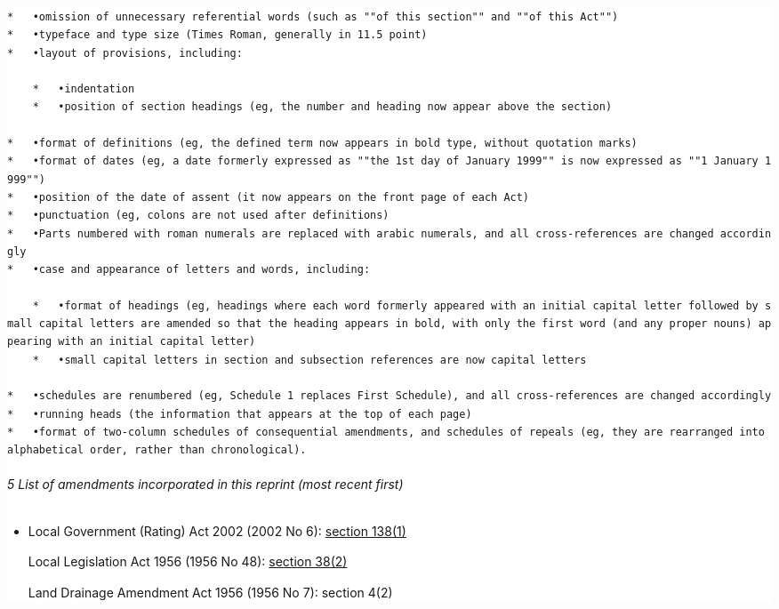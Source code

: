     *   •omission of unnecessary referential words (such as ""of this section"" and ""of this Act"")
    *   •typeface and type size (Times Roman, generally in 11.5 point)
    *   •layout of provisions, including:
            
        *   •indentation
        *   •position of section headings (eg, the number and heading now appear above the section)
        
    *   •format of definitions (eg, the defined term now appears in bold type, without quotation marks)
    *   •format of dates (eg, a date formerly expressed as ""the 1st day of January 1999"" is now expressed as ""1 January 1999"")
    *   •position of the date of assent (it now appears on the front page of each Act)
    *   •punctuation (eg, colons are not used after definitions)
    *   •Parts numbered with roman numerals are replaced with arabic numerals, and all cross-references are changed accordingly
    *   •case and appearance of letters and words, including:
            
        *   •format of headings (eg, headings where each word formerly appeared with an initial capital letter followed by small capital letters are amended so that the heading appears in bold, with only the first word (and any proper nouns) appearing with an initial capital letter)
        *   •small capital letters in section and subsection references are now capital letters
        
    *   •schedules are renumbered (eg, Schedule 1 replaces First Schedule), and all cross-references are changed accordingly
    *   •running heads (the information that appears at the top of each page)
    *   •format of two-column schedules of consequential amendments, and schedules of repeals (eg, they are rearranged into alphabetical order, rather than chronological).
    
    

###### 5 List of amendments incorporated in this reprint (most recent first)
    
*   Local Government (Rating) Act 2002 (2002 No 6): [section 138(1)][53]
    
    Local Legislation Act 1956 (1956 No 48): [section 38(2)][63]
    
    Land Drainage Amendment Act 1956 (1956 No 7): section 4(2)



[0]: http://www.legislation.govt.nz/act/public/1954/0057/latest/link.aspx?id=DLM195466
[1]: http://www.legislation.govt.nz/act/public/1954/0057/latest/whole.html#DLM286385
[2]: http://www.legislation.govt.nz/act/public/1954/0057/latest/whole.html#DLM286387
[3]: http://www.legislation.govt.nz/act/public/1954/0057/latest/whole.html#DLM3887500
[4]: http://www.legislation.govt.nz/act/public/1954/0057/latest/whole.html#DLM286389
[5]: http://www.legislation.govt.nz/act/public/1954/0057/latest/whole.html#DLM286391
[6]: http://www.legislation.govt.nz/act/public/1954/0057/latest/whole.html#DLM286395
[7]: http://www.legislation.govt.nz/act/public/1954/0057/latest/whole.html#DLM286396
[8]: http://www.legislation.govt.nz/act/public/1954/0057/latest/whole.html#DLM286397
[9]: http://www.legislation.govt.nz/act/public/1954/0057/latest/whole.html#DLM287301
[10]: http://www.legislation.govt.nz/act/public/1954/0057/latest/whole.html#DLM3887501
[11]: http://www.legislation.govt.nz/act/public/1954/0057/latest/whole.html#DLM287304
[12]: http://www.legislation.govt.nz/act/public/1954/0057/latest/whole.html#DLM287306
[13]: http://www.legislation.govt.nz/act/public/1954/0057/latest/whole.html#DLM287308
[14]: http://www.legislation.govt.nz/act/public/1954/0057/latest/whole.html#DLM287309
[15]: http://www.legislation.govt.nz/act/public/1954/0057/latest/whole.html#DLM287311
[16]: http://www.legislation.govt.nz/act/public/1954/0057/latest/whole.html#DLM287312
[17]: http://www.legislation.govt.nz/act/public/1954/0057/latest/whole.html#DLM287315
[18]: http://www.legislation.govt.nz/act/public/1954/0057/latest/whole.html#DLM287317
[19]: http://www.legislation.govt.nz/act/public/1954/0057/latest/whole.html#DLM287318
[20]: http://www.legislation.govt.nz/act/public/1954/0057/latest/whole.html#DLM287320
[21]: http://www.legislation.govt.nz/act/public/1954/0057/latest/whole.html#DLM287322
[22]: http://www.legislation.govt.nz/act/public/1954/0057/latest/whole.html#DLM287326
[23]: http://www.legislation.govt.nz/act/public/1954/0057/latest/whole.html#DLM287327
[24]: http://www.legislation.govt.nz/act/public/1954/0057/latest/whole.html#DLM287329
[25]: http://www.legislation.govt.nz/act/public/1954/0057/latest/whole.html#DLM287331
[26]: http://www.legislation.govt.nz/act/public/1954/0057/latest/whole.html#DLM287333
[27]: http://www.legislation.govt.nz/act/public/1954/0057/latest/whole.html#DLM287335
[28]: http://www.legislation.govt.nz/act/public/1954/0057/latest/whole.html#DLM3887502
[29]: http://www.legislation.govt.nz/act/public/1954/0057/latest/whole.html#DLM287338
[30]: http://www.legislation.govt.nz/act/public/1954/0057/latest/whole.html#DLM3887503
[31]: http://www.legislation.govt.nz/act/public/1954/0057/latest/whole.html#DLM287343
[32]: http://www.legislation.govt.nz/act/public/1954/0057/latest/whole.html#DLM287345
[33]: http://www.legislation.govt.nz/act/public/1954/0057/latest/whole.html#DLM3887504
[34]: http://www.legislation.govt.nz/act/public/1954/0057/latest/whole.html#DLM287348
[35]: http://www.legislation.govt.nz/act/public/1954/0057/latest/whole.html#DLM287350
[36]: http://www.legislation.govt.nz/act/public/1954/0057/latest/whole.html#DLM3887505
[37]: http://www.legislation.govt.nz/act/public/1954/0057/latest/whole.html#DLM287353
[38]: http://www.legislation.govt.nz/act/public/1954/0057/latest/whole.html#DLM3887506
[39]: http://www.legislation.govt.nz/act/public/1954/0057/latest/whole.html#DLM287359
[40]: http://www.legislation.govt.nz/act/public/1954/0057/latest/whole.html#DLM287361
[41]: http://www.legislation.govt.nz/act/public/1954/0057/latest/whole.html#DLM3887507
[42]: http://www.legislation.govt.nz/act/public/1954/0057/latest/whole.html#DLM287363
[43]: http://www.legislation.govt.nz/act/public/1954/0057/latest/whole.html#DLM3887508
[44]: http://www.legislation.govt.nz/act/public/1954/0057/latest/whole.html#DLM287366
[45]: http://www.legislation.govt.nz/act/public/1954/0057/latest/whole.html#DLM287369

[46]: http://www.legislation.govt.nz/act/public/1954/0057/latest/whole.html#DLM287370
[47]: http://www.legislation.govt.nz/act/public/1954/0057/latest/whole.html#DLM287373
[48]: http://www.legislation.govt.nz/act/public/1954/0057/latest/whole.html#DLM287375
[49]: http://www.legislation.govt.nz/act/public/1954/0057/latest/whole.html#DLM3887509
[50]: http://www.legislation.govt.nz/act/public/1954/0057/latest/whole.html#DLM287377
[51]: http://www.legislation.govt.nz/act/public/1954/0057/latest/whole.html#DLM287379
[52]: http://www.legislation.govt.nz/act/public/1954/0057/latest/whole.html#DLM287382
[53]: http://www.legislation.govt.nz/act/public/1954/0057/latest/link.aspx?id=DLM133501
[54]: http://www.legislation.govt.nz/act/public/1954/0057/latest/link.aspx?id=DLM221060
[55]: http://www.legislation.govt.nz/act/public/1954/0057/latest/link.aspx?id=DLM222022
[56]: http://www.legislation.govt.nz/act/public/1954/0057/latest/link.aspx?id=DLM227476
[57]: http://www.legislation.govt.nz/act/public/1954/0057/latest/link.aspx?id=DLM235906
[58]: http://www.legislation.govt.nz/act/public/1954/0057/latest/link.aspx?id=DLM245802
[59]: http://www.legislation.govt.nz/act/public/1954/0057/latest/link.aspx?id=DLM274850
[60]: http://www.legislation.govt.nz/act/public/1954/0057/latest/link.aspx?id=DLM160976
[61]: http://www.legislation.govt.nz/act/public/1954/0057/latest/link.aspx?id=DLM167017
[62]: http://www.legislation.govt.nz/act/public/1954/0057/latest/link.aspx?id=DLM211764
[63]: http://www.legislation.govt.nz/act/public/1954/0057/latest/link.aspx?id=DLM304326
[64]: http://www.legislation.govt.nz/act/public/1954/0057/latest/link.aspx?id=DLM50344
[65]: http://www.legislation.govt.nz/act/public/1954/0057/latest/link.aspx?id=DLM168991
[66]: http://www.pco.parliament.govt.nz/reprints/
[67]: http://www.legislation.govt.nz/act/public/1954/0057/latest/link.aspx?id=DLM195439
[68]: http://www.pco.parliament.govt.nz/editorial-conventions/
[69]: http://www.legislation.govt.nz/act/public/1954/0057/latest/link.aspx?id=DLM195468
[70]: http://www.legislation.govt.nz/act/public/1954/0057/latest/link.aspx?id=DLM195470
